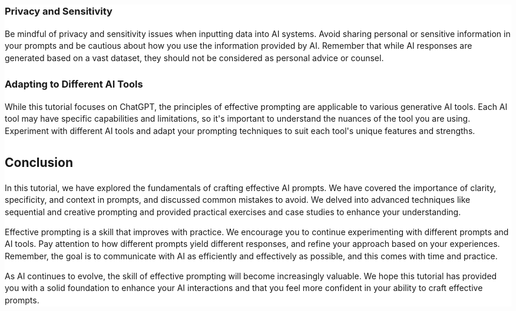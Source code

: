 ### Privacy and Sensitivity

Be mindful of privacy and sensitivity issues when inputting data into AI systems. Avoid sharing personal or sensitive information in your prompts and be cautious about how you use the information provided by AI. Remember that while AI responses are generated based on a vast dataset, they should not be considered as personal advice or counsel.

### Adapting to Different AI Tools

While this tutorial focuses on ChatGPT, the principles of effective prompting are applicable to various generative AI tools. Each AI tool may have specific capabilities and limitations, so it's important to understand the nuances of the tool you are using. Experiment with different AI tools and adapt your prompting techniques to suit each tool's unique features and strengths.

## Conclusion

In this tutorial, we have explored the fundamentals of crafting effective AI prompts. We have covered the importance of clarity, specificity, and context in prompts, and discussed common mistakes to avoid. We delved into advanced techniques like sequential and creative prompting and provided practical exercises and case studies to enhance your understanding.

Effective prompting is a skill that improves with practice. We encourage you to continue experimenting with different prompts and AI tools. Pay attention to how different prompts yield different responses, and refine your approach based on your experiences. Remember, the goal is to communicate with AI as efficiently and effectively as possible, and this comes with time and practice.

As AI continues to evolve, the skill of effective prompting will become increasingly valuable. We hope this tutorial has provided you with a solid foundation to enhance your AI interactions and that you feel more confident in your ability to craft effective prompts.
